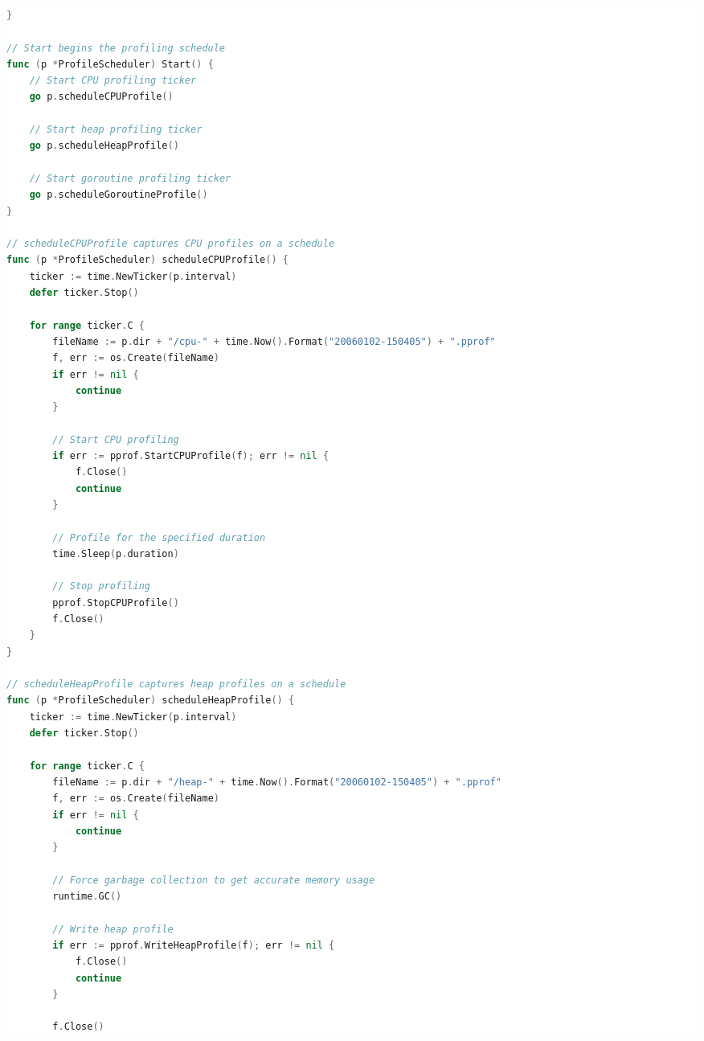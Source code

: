 ```go
}

// Start begins the profiling schedule
func (p *ProfileScheduler) Start() {
    // Start CPU profiling ticker
    go p.scheduleCPUProfile()

    // Start heap profiling ticker
    go p.scheduleHeapProfile()

    // Start goroutine profiling ticker
    go p.scheduleGoroutineProfile()
}

// scheduleCPUProfile captures CPU profiles on a schedule
func (p *ProfileScheduler) scheduleCPUProfile() {
    ticker := time.NewTicker(p.interval)
    defer ticker.Stop()

    for range ticker.C {
        fileName := p.dir + "/cpu-" + time.Now().Format("20060102-150405") + ".pprof"
        f, err := os.Create(fileName)
        if err != nil {
            continue
        }

        // Start CPU profiling
        if err := pprof.StartCPUProfile(f); err != nil {
            f.Close()
            continue
        }

        // Profile for the specified duration
        time.Sleep(p.duration)

        // Stop profiling
        pprof.StopCPUProfile()
        f.Close()
    }
}

// scheduleHeapProfile captures heap profiles on a schedule
func (p *ProfileScheduler) scheduleHeapProfile() {
    ticker := time.NewTicker(p.interval)
    defer ticker.Stop()

    for range ticker.C {
        fileName := p.dir + "/heap-" + time.Now().Format("20060102-150405") + ".pprof"
        f, err := os.Create(fileName)
        if err != nil {
            continue
        }

        // Force garbage collection to get accurate memory usage
        runtime.GC()

        // Write heap profile
        if err := pprof.WriteHeapProfile(f); err != nil {
            f.Close()
            continue
        }

        f.Close()
```